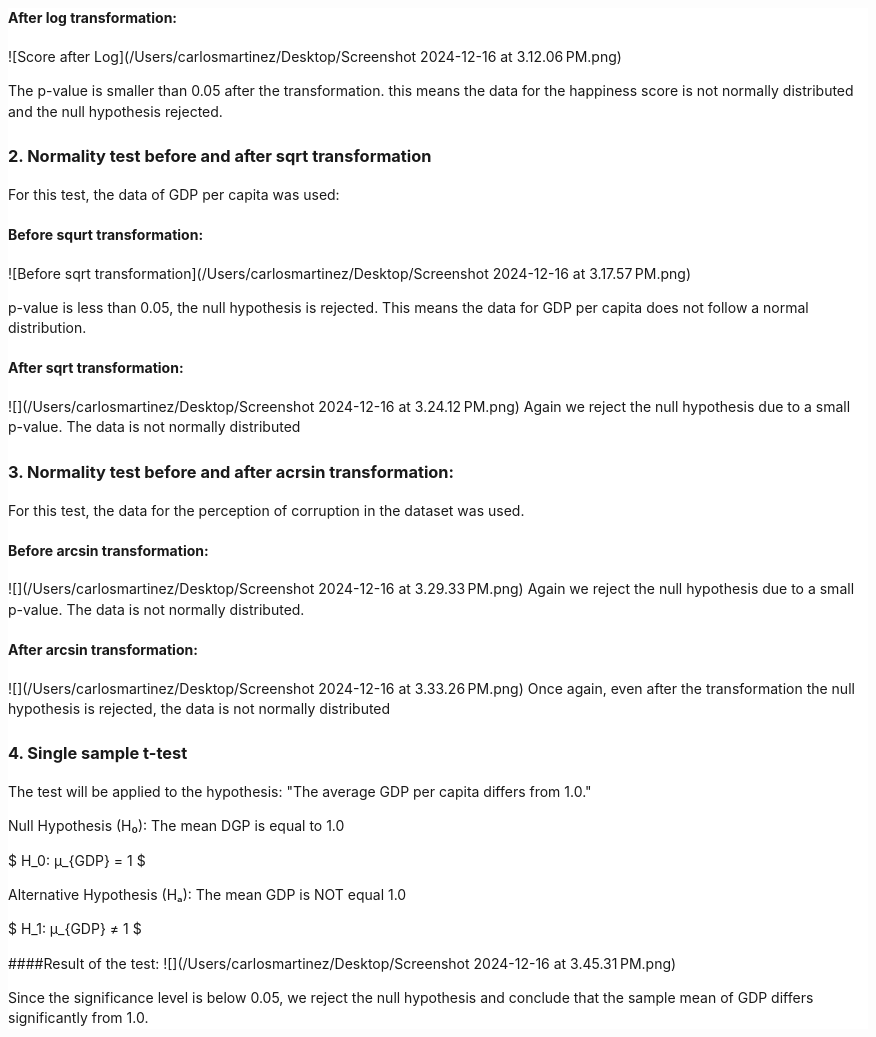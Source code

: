 #### After log transformation:
![Score after Log](/Users/carlosmartinez/Desktop/Screenshot 2024-12-16 at 3.12.06 PM.png)

The p-value is smaller than 0.05 after the transformation. this means the data for the happiness score is not normally distributed and the null hypothesis rejected.


### 2. Normality test before and after sqrt transformation
For this test, the data of GDP per capita was used:

#### Before squrt transformation:
![Before sqrt transformation](/Users/carlosmartinez/Desktop/Screenshot 2024-12-16 at 3.17.57 PM.png)

p-value is less than 0.05, the null hypothesis is rejected. This means the data for GDP per capita does not follow a normal distribution.

#### After sqrt transformation:
![](/Users/carlosmartinez/Desktop/Screenshot 2024-12-16 at 3.24.12 PM.png)
Again we reject the null hypothesis due to a small p-value. The data is not normally distributed

### 3. Normality test before and after acrsin transformation:
For this test, the data for the perception of corruption in the dataset was used.

#### Before arcsin transformation:
![](/Users/carlosmartinez/Desktop/Screenshot 2024-12-16 at 3.29.33 PM.png)
Again we reject the null hypothesis due to a small p-value. The data is not normally distributed.

#### After arcsin transformation:
![](/Users/carlosmartinez/Desktop/Screenshot 2024-12-16 at 3.33.26 PM.png)
Once again, even after the transformation the null hypothesis is rejected, the data is not normally distributed

### 4. Single sample t-test
The test will be applied to the hypothesis:  "The average GDP per capita differs from 1.0."


Null Hypothesis (H₀): The mean DGP is equal to 1.0

$ H_0: μ_{GDP} = 1 $

Alternative Hypothesis (Hₐ): The mean GDP is NOT equal 1.0

$ H_1: μ_{GDP} ≠ 1 $


####Result of the test: 
![](/Users/carlosmartinez/Desktop/Screenshot 2024-12-16 at 3.45.31 PM.png)

Since the significance level is below 0.05, we reject the null hypothesis and conclude that the sample mean of GDP differs significantly from 1.0.
